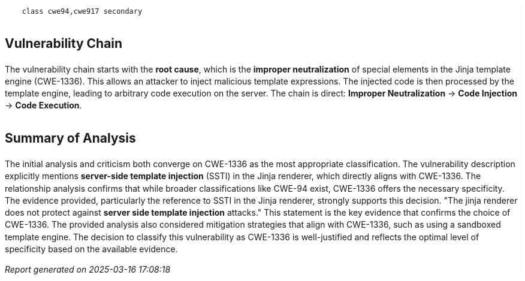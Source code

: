 ```mermaid
    class cwe94,cwe917 secondary
```

## Vulnerability Chain
The vulnerability chain starts with the **root cause**, which is the **improper neutralization** of special elements in the Jinja template engine (CWE-1336). This allows an attacker to inject malicious template expressions. The injected code is then processed by the template engine, leading to arbitrary code execution on the server. The chain is direct: **Improper Neutralization** -> **Code Injection** -> **Code Execution**.

## Summary of Analysis
The initial analysis and criticism both converge on CWE-1336 as the most appropriate classification. The vulnerability description explicitly mentions **server-side template injection** (SSTI) in the Jinja renderer, which directly aligns with CWE-1336. The relationship analysis confirms that while broader classifications like CWE-94 exist, CWE-1336 offers the necessary specificity. The evidence provided, particularly the reference to SSTI in the Jinja renderer, strongly supports this decision. "The jinja renderer does not protect against **server side template injection** attacks." This statement is the key evidence that confirms the choice of CWE-1336. The provided analysis also considered mitigation strategies that align with CWE-1336, such as using a sandboxed template engine. The decision to classify this vulnerability as CWE-1336 is well-justified and reflects the optimal level of specificity based on the available evidence.



*Report generated on 2025-03-16 17:08:18*
